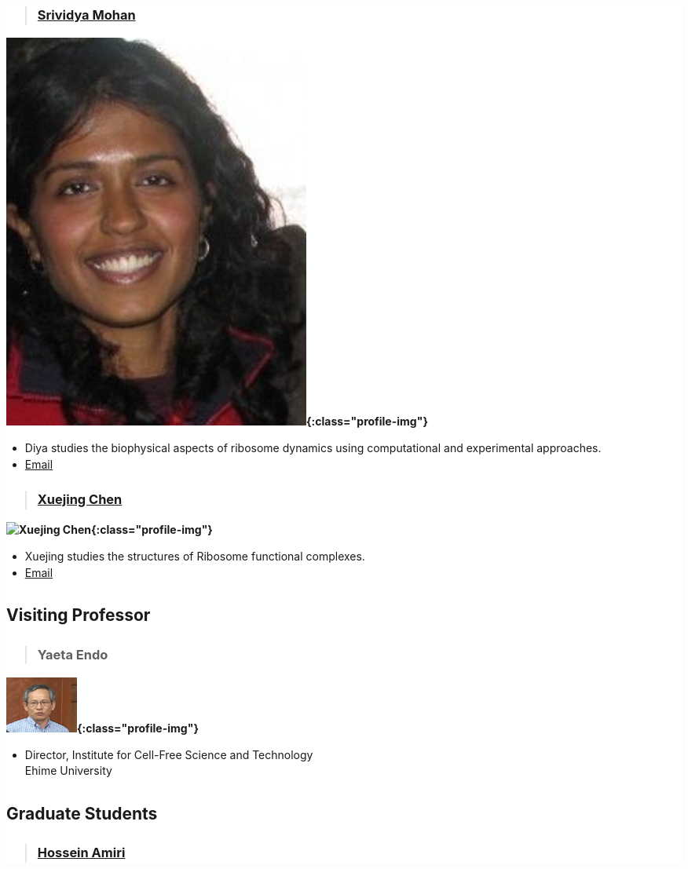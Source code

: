 > ### [Srividya Mohan](mailto:smohan4@ucsc.edu)
**![Srividya Mohan](images/people/sm2.jpg){:class="profile-img"}**
- Diya studies the biophysical aspects of ribosome dynamics using computational and experimental approaches.
- [Email](mailto:smohan4@ucsc.edu)

> ### [Xuejing Chen](mailto:xchen127@ucsc.edu)
**![Xuejing Chen](images/people/xuejing.jpg){:class="profile-img"}**
- Xuejing studies the structures of Ribosome functional complexes. 
- [Email](mailto:xchen127@ucsc.edu)

## Visiting Professor

> ### Yaeta Endo
**![Yaeta Endo](images/people/endo.gif){:class="profile-img"}**
- Director, Institute for Cell-Free Science and Technology<br/>
Ehime University

## Graduate Students

> ### [Hossein Amiri](mailto:mamiri@ucsc.edu)